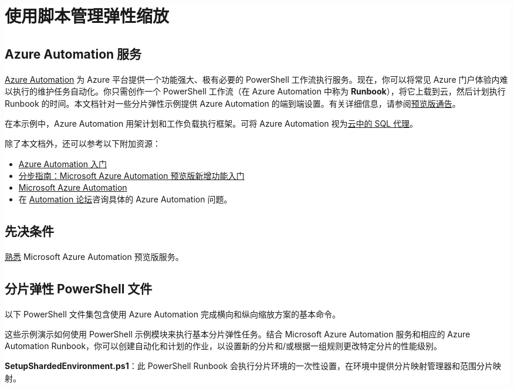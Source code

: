 <properties 
	pageTitle="编写弹性缩放脚本" 
	description="使用 PowerShell 和 Azure Automation 服务 Runbook 编写弹性缩放脚本" 
	services="sql-database" 
	documentationCenter="" 
	manager="stuartozer" 
	authors="Joseidz" 
	editor=""/>
<tags ms.service="sql-database"
    ms.date="02/03/2015"
    wacn.date="04/15/2015"
    />




# 使用脚本管理弹性缩放


## Azure Automation 服务 

[Azure Automation](/documentation/services/automation/) 为 Azure 平台提供一个功能强大、极有必要的 PowerShell 工作流执行服务。现在，你可以将常见 Azure 门户体验内难以执行的维护任务自动化。你只需创作一个 PowerShell 工作流（在 Azure Automation 中称为 **Runbook**），将它上载到云，然后计划执行 Runbook 的时间。本文档针对一些分片弹性示例提供 Azure Automation 的端到端设置。有关详细信息，请参阅[预览版通告](http://blogs.technet.com/b/in_the_cloud/archive/2014/04/15/announcing-the-microsoft-azure-automation-preview.aspx)。

在本示例中，Azure Automation 用架计划和工作负载执行框架。可将 Azure Automation 视为[云中的 SQL 代理](http://azure.microsoft.com/blog/2014/06/26/azure-automation-your-sql-agent-in-the-cloud/)。 

除了本文档外，还可以参考以下附加资源：

* [Azure Automation 入门](/documentation/articles/automation-create-runbook-from-samples/)
* [分步指南：Microsoft Azure Automation 预览版新增功能入门](http://blogs.technet.com/b/keithmayer/archive/2014/04/04/step-by-step-getting-started-with-windows-azure-automation.aspx)
* [Microsoft Azure Automation](http://blogs.technet.com/b/cbernier/archive/2014/04/08/microsoft-azure-automation.aspx)
* 在 [Automation 论坛](https://social.msdn.microsoft.com/Forums/zh-CN/home?forum=windowsazurezhchs)咨询具体的 Azure Automation 问题。  


## 先决条件

[熟悉](/documentation/articles/automation-create-runbook-from-samples/) Microsoft Azure Automation 预览版服务。 


## 分片弹性 PowerShell 文件

以下 PowerShell 文件集包含使用 Azure Automation 完成横向和纵向缩放方案的基本命令。 

这些示例演示如何使用 PowerShell 示例模块来执行基本分片弹性任务。结合 Microsoft Azure Automation 服务和相应的 Azure Automation Runbook，你可以创建自动化和计划的作业，以设置新的分片和/或根据一组规则更改特定分片的性能级别。 

**SetupShardedEnvironment.ps1**：此 PowerShell Runbook 会执行分片环境的一次性设置，在环境中提供分片映射管理器和范围分片映射。 
